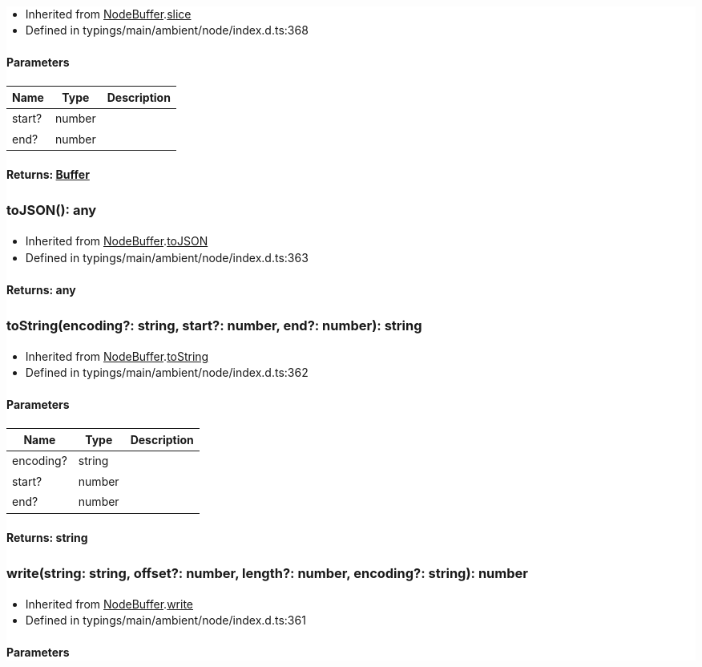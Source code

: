 * Inherited from [NodeBuffer](_typings_main_ambient_node_index_d_.nodebuffer.md).[slice](_typings_main_ambient_node_index_d_.nodebuffer.md#slice)
* Defined in typings/main/ambient/node/index.d.ts:368


#### Parameters

| Name | Type | Description |
| ---- | ---- | ---- |
| start? | number|  |
| end? | number|  |

#### Returns: [Buffer](_typings_main_ambient_node_index_d_.buffer.md)

### toJSON(): any
  
* Inherited from [NodeBuffer](_typings_main_ambient_node_index_d_.nodebuffer.md).[toJSON](_typings_main_ambient_node_index_d_.nodebuffer.md#tojson)
* Defined in typings/main/ambient/node/index.d.ts:363

#### Returns: any

### toString(encoding?: string, start?: number, end?: number): string
  
* Inherited from [NodeBuffer](_typings_main_ambient_node_index_d_.nodebuffer.md).[toString](_typings_main_ambient_node_index_d_.nodebuffer.md#tostring)
* Defined in typings/main/ambient/node/index.d.ts:362


#### Parameters

| Name | Type | Description |
| ---- | ---- | ---- |
| encoding? | string|  |
| start? | number|  |
| end? | number|  |

#### Returns: string

### write(string: string, offset?: number, length?: number, encoding?: string): number
  
* Inherited from [NodeBuffer](_typings_main_ambient_node_index_d_.nodebuffer.md).[write](_typings_main_ambient_node_index_d_.nodebuffer.md#write)
* Defined in typings/main/ambient/node/index.d.ts:361


#### Parameters
